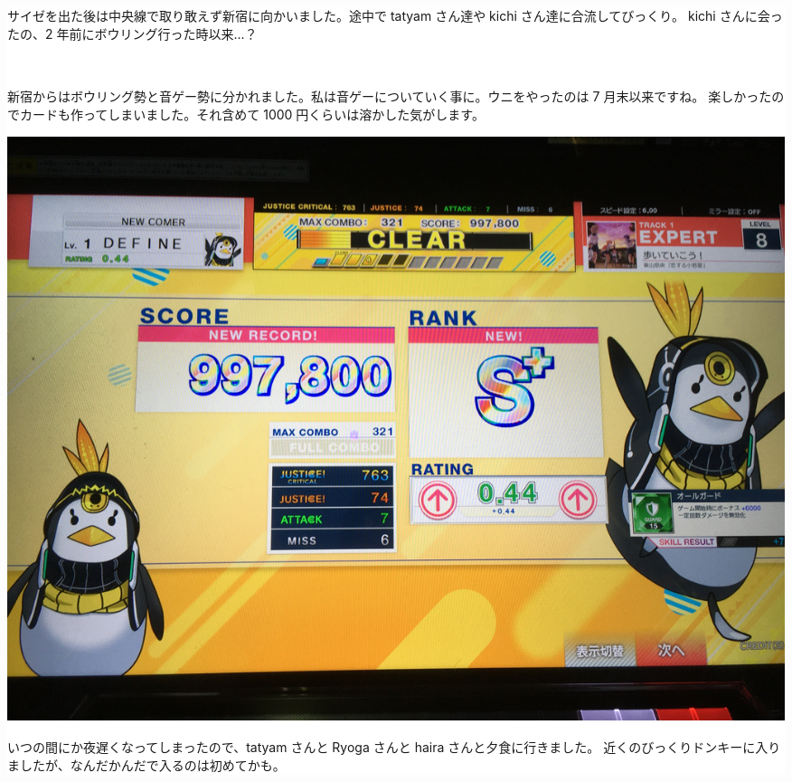 サイゼを出た後は中央線で取り敢えず新宿に向かいました。途中で tatyam さん達や kichi さん達に合流してびっくり。
kichi さんに会ったの、2 年前にボウリング行った時以来...？

<br>

新宿からはボウリング勢と音ゲー勢に分かれました。私は音ゲーについていく事に。ウニをやったのは 7 月末以来ですね。
楽しかったのでカードも作ってしまいました。それ含めて 1000 円くらいは溶かした気がします。

![uni](uni.jpeg)

いつの間にか夜遅くなってしまったので、tatyam さんと Ryoga さんと haira さんと夕食に行きました。
近くのびっくりドンキーに入りましたが、なんだかんだで入るのは初めてかも。
